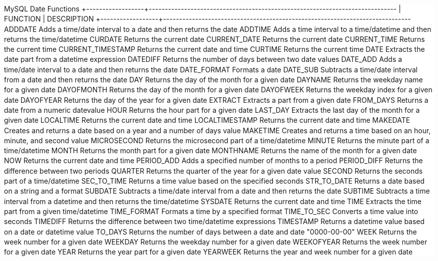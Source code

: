 MySQL Date Functions
+------------------+-----------------------------------------------------------------------------
| FUNCTION         | DESCRIPTION
+------------------+-----------------------------------------------------------------------------
ADDDATE             Adds a time/date interval to a date and then returns the date
ADDTIME             Adds a time interval to a time/datetime and then returns the time/datetime
CURDATE             Returns the current date
CURRENT_DATE        Returns the current date
CURRENT_TIME        Returns the current time
CURRENT_TIMESTAMP   Returns the current date and time
CURTIME             Returns the current time
DATE                Extracts the date part from a datetime expression
DATEDIFF            Returns the number of days between two date values
DATE_ADD            Adds a time/date interval to a date and then returns the date
DATE_FORMAT         Formats a date
DATE_SUB            Subtracts a time/date interval from a date and then returns the date
DAY                 Returns the day of the month for a given date
DAYNAME             Returns the weekday name for a given date
DAYOFMONTH          Returns the day of the month for a given date
DAYOFWEEK           Returns the weekday index for a given date
DAYOFYEAR           Returns the day of the year for a given date
EXTRACT             Extracts a part from a given date
FROM_DAYS           Returns a date from a numeric datevalue
HOUR                Returns the hour part for a given date
LAST_DAY            Extracts the last day of the month for a given date
LOCALTIME           Returns the current date and time
LOCALTIMESTAMP      Returns the current date and time
MAKEDATE            Creates and returns a date based on a year and a number of days value
MAKETIME            Creates and returns a time based on an hour, minute, and second value
MICROSECOND         Returns the microsecond part of a time/datetime
MINUTE              Returns the minute part of a time/datetime
MONTH               Returns the month part for a given date
MONTHNAME           Returns the name of the month for a given date
NOW                 Returns the current date and time
PERIOD_ADD          Adds a specified number of months to a period
PERIOD_DIFF         Returns the difference between two periods
QUARTER             Returns the quarter of the year for a given date value
SECOND              Returns the seconds part of a time/datetime
SEC_TO_TIME         Returns a time value based on the specified seconds
STR_TO_DATE         Returns a date based on a string and a format
SUBDATE             Subtracts a time/date interval from a date and then returns the date
SUBTIME             Subtracts a time interval from a datetime and then returns the time/datetime
SYSDATE             Returns the current date and time
TIME                Extracts the time part from a given time/datetime
TIME_FORMAT         Formats a time by a specified format
TIME_TO_SEC         Converts a time value into seconds
TIMEDIFF            Returns the difference between two time/datetime expressions
TIMESTAMP           Returns a datetime value based on a date or datetime value
TO_DAYS             Returns the number of days between a date and date "0000-00-00"
WEEK                Returns the week number for a given date
WEEKDAY             Returns the weekday number for a given date
WEEKOFYEAR          Returns the week number for a given date
YEAR                Returns the year part for a given date
YEARWEEK            Returns the year and week number for a given date
